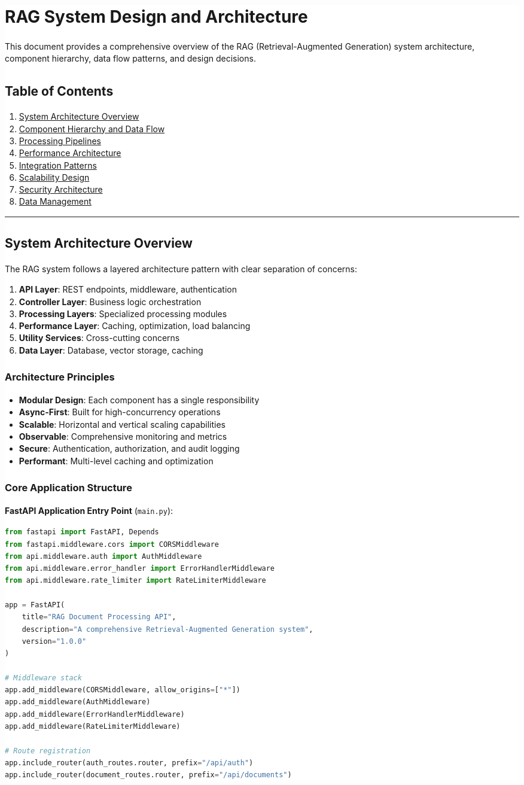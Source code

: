 # RAG System Design and Architecture

This document provides a comprehensive overview of the RAG (Retrieval-Augmented Generation) system architecture, component hierarchy, data flow patterns, and design decisions.

## Table of Contents

1. [System Architecture Overview](#system-architecture-overview)
2. [Component Hierarchy and Data Flow](#component-hierarchy-and-data-flow)
3. [Processing Pipelines](#processing-pipelines)
4. [Performance Architecture](#performance-architecture-phase-7)
5. [Integration Patterns](#integration-patterns)
6. [Scalability Design](#scalability-design)
7. [Security Architecture](#security-architecture)
8. [Data Management](#data-management)

---

## System Architecture Overview

The RAG system follows a layered architecture pattern with clear separation of concerns:

1. **API Layer**: REST endpoints, middleware, authentication
2. **Controller Layer**: Business logic orchestration
3. **Processing Layers**: Specialized processing modules
4. **Performance Layer**: Caching, optimization, load balancing
5. **Utility Services**: Cross-cutting concerns
6. **Data Layer**: Database, vector storage, caching

### Architecture Principles

- **Modular Design**: Each component has a single responsibility
- **Async-First**: Built for high-concurrency operations
- **Scalable**: Horizontal and vertical scaling capabilities
- **Observable**: Comprehensive monitoring and metrics
- **Secure**: Authentication, authorization, and audit logging
- **Performant**: Multi-level caching and optimization

### Core Application Structure

**FastAPI Application Entry Point** (`main.py`):
```python
from fastapi import FastAPI, Depends
from fastapi.middleware.cors import CORSMiddleware
from api.middleware.auth import AuthMiddleware
from api.middleware.error_handler import ErrorHandlerMiddleware
from api.middleware.rate_limiter import RateLimiterMiddleware

app = FastAPI(
    title="RAG Document Processing API",
    description="A comprehensive Retrieval-Augmented Generation system",
    version="1.0.0"
)

# Middleware stack
app.add_middleware(CORSMiddleware, allow_origins=["*"])
app.add_middleware(AuthMiddleware)
app.add_middleware(ErrorHandlerMiddleware)
app.add_middleware(RateLimiterMiddleware)

# Route registration
app.include_router(auth_routes.router, prefix="/api/auth")
app.include_router(document_routes.router, prefix="/api/documents")
```